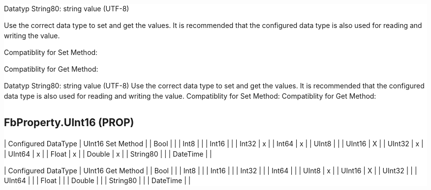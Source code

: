 Datatyp String80: string value (UTF-8)

Use the correct data type to set and get the values. It is recommended that the configured data type is also used for reading and writing the value.

Compatiblity for Set Method:

Compatiblity for Get Method:

Datatyp String80: string value (UTF-8) Use the correct data type to set and get the values. It is recommended that the configured data type is also used for reading and writing the value. Compatiblity for Set Method: Compatiblity for Get Method:

## FbProperty.UInt16 (PROP)


| Configured DataType | UInt16 Set Method |
| Bool |  |
| Int8 |  |
| Int16 |  |
| Int32 | x |
| Int64 | x |
| UInt8 |  |
| UInt16 | X |
| UInt32 | x |
| UInt64 | x |
| Float | x |
| Double | x |
| String80 |  |
| DateTime |  |

| Configured DataType | UInt16 Get Method |
| Bool |  |
| Int8 |  |
| Int16 |  |
| Int32 |  |
| Int64 |  |
| UInt8 | x |
| UInt16 | X |
| UInt32 |  |
| UInt64 |  |
| Float |  |
| Double |  |
| String80 |  |
| DateTime |  |
